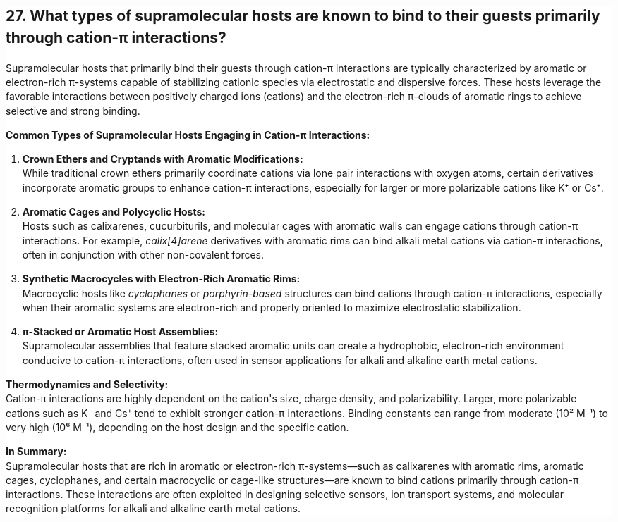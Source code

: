 ## 27. What types of supramolecular hosts are known to bind to their guests primarily through cation-π interactions?

Supramolecular hosts that primarily bind their guests through cation-π interactions are typically characterized by aromatic or electron-rich π-systems capable of stabilizing cationic species via electrostatic and dispersive forces. These hosts leverage the favorable interactions between positively charged ions (cations) and the electron-rich π-clouds of aromatic rings to achieve selective and strong binding.

**Common Types of Supramolecular Hosts Engaging in Cation-π Interactions:**

1. **Crown Ethers and Cryptands with Aromatic Modifications:**  
   While traditional crown ethers primarily coordinate cations via lone pair interactions with oxygen atoms, certain derivatives incorporate aromatic groups to enhance cation-π interactions, especially for larger or more polarizable cations like K⁺ or Cs⁺.

2. **Aromatic Cages and Polycyclic Hosts:**  
   Hosts such as calixarenes, cucurbiturils, and molecular cages with aromatic walls can engage cations through cation-π interactions. For example, *calix[4]arene* derivatives with aromatic rims can bind alkali metal cations via cation-π interactions, often in conjunction with other non-covalent forces.

3. **Synthetic Macrocycles with Electron-Rich Aromatic Rims:**  
   Macrocyclic hosts like *cyclophanes* or *porphyrin-based* structures can bind cations through cation-π interactions, especially when their aromatic systems are electron-rich and properly oriented to maximize electrostatic stabilization.

4. **π-Stacked or Aromatic Host Assemblies:**  
   Supramolecular assemblies that feature stacked aromatic units can create a hydrophobic, electron-rich environment conducive to cation-π interactions, often used in sensor applications for alkali and alkaline earth metal cations.

**Thermodynamics and Selectivity:**  
Cation-π interactions are highly dependent on the cation's size, charge density, and polarizability. Larger, more polarizable cations such as K⁺ and Cs⁺ tend to exhibit stronger cation-π interactions. Binding constants can range from moderate (10² M⁻¹) to very high (10⁶ M⁻¹), depending on the host design and the specific cation.

**In Summary:**  
Supramolecular hosts that are rich in aromatic or electron-rich π-systems—such as calixarenes with aromatic rims, aromatic cages, cyclophanes, and certain macrocyclic or cage-like structures—are known to bind cations primarily through cation-π interactions. These interactions are often exploited in designing selective sensors, ion transport systems, and molecular recognition platforms for alkali and alkaline earth metal cations.

